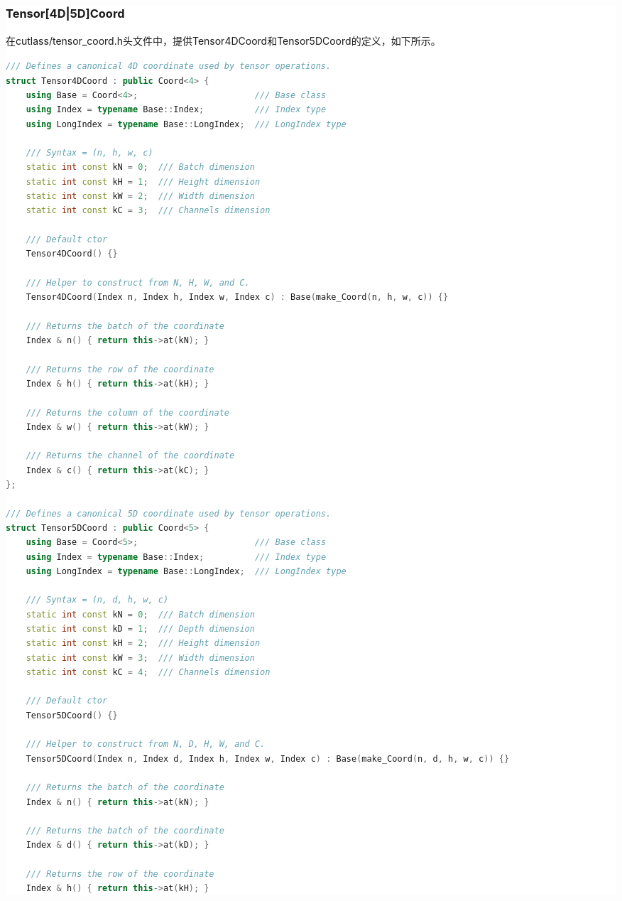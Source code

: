 ### Tensor[4D|5D]Coord

在cutlass/tensor_coord.h头文件中，提供Tensor4DCoord和Tensor5DCoord的定义，如下所示。

```c++
/// Defines a canonical 4D coordinate used by tensor operations.
struct Tensor4DCoord : public Coord<4> {
    using Base = Coord<4>;                       /// Base class
    using Index = typename Base::Index;          /// Index type
    using LongIndex = typename Base::LongIndex;  /// LongIndex type

    /// Syntax = (n, h, w, c)
    static int const kN = 0;  /// Batch dimension
    static int const kH = 1;  /// Height dimension
    static int const kW = 2;  /// Width dimension
    static int const kC = 3;  /// Channels dimension

    /// Default ctor
    Tensor4DCoord() {}

    /// Helper to construct from N, H, W, and C.
    Tensor4DCoord(Index n, Index h, Index w, Index c) : Base(make_Coord(n, h, w, c)) {}

    /// Returns the batch of the coordinate
    Index & n() { return this->at(kN); }

    /// Returns the row of the coordinate
    Index & h() { return this->at(kH); }

    /// Returns the column of the coordinate
    Index & w() { return this->at(kW); }

    /// Returns the channel of the coordinate
    Index & c() { return this->at(kC); }
};

/// Defines a canonical 5D coordinate used by tensor operations.
struct Tensor5DCoord : public Coord<5> {
    using Base = Coord<5>;                       /// Base class
    using Index = typename Base::Index;          /// Index type
    using LongIndex = typename Base::LongIndex;  /// LongIndex type

    /// Syntax = (n, d, h, w, c)
    static int const kN = 0;  /// Batch dimension
    static int const kD = 1;  /// Depth dimension
    static int const kH = 2;  /// Height dimension
    static int const kW = 3;  /// Width dimension
    static int const kC = 4;  /// Channels dimension

    /// Default ctor
    Tensor5DCoord() {}

    /// Helper to construct from N, D, H, W, and C.
    Tensor5DCoord(Index n, Index d, Index h, Index w, Index c) : Base(make_Coord(n, d, h, w, c)) {}

    /// Returns the batch of the coordinate
    Index & n() { return this->at(kN); }

    /// Returns the batch of the coordinate
    Index & d() { return this->at(kD); }

    /// Returns the row of the coordinate
    Index & h() { return this->at(kH); }

```